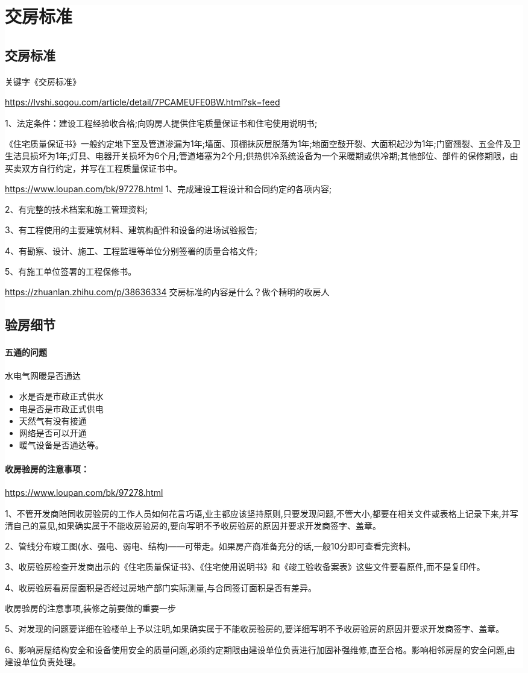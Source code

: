 # 交房标准

## 交房标准

关键字《交房标准》

https://lvshi.sogou.com/article/detail/7PCAMEUFE0BW.html?sk=feed

1、法定条件：建设工程经验收合格;向购房人提供住宅质量保证书和住宅使用说明书;

《住宅质量保证书》一般约定地下室及管道渗漏为1年;墙面、顶棚抹灰层脱落为1年;地面空鼓开裂、大面积起沙为1年;门窗翘裂、五金件及卫生洁具损坏为1年;灯具、电器开关损坏为6个月;管道堵塞为2个月;供热供冷系统设备为一个采暖期或供冷期;其他部位、部件的保修期限，由买卖双方自行约定，并写在工程质量保证书中。

https://www.loupan.com/bk/97278.html
1、完成建设工程设计和合同约定的各项内容;

2、有完整的技术档案和施工管理资料;

3、有工程使用的主要建筑材料、建筑构配件和设备的进场试验报告;

4、有勘察、设计、施工、工程监理等单位分别签署的质量合格文件;

5、有施工单位签署的工程保修书。

https://zhuanlan.zhihu.com/p/38636334
交房标准的内容是什么？做个精明的收房人

## 验房细节

#### 五通的问题

水电气网暖是否通达
* 水是否是市政正式供水
* 电是否是市政正式供电
* 天然气有没有接通
* 网络是否可以开通
* 暖气设备是否通达等。

#### 收房验房的注意事项：

https://www.loupan.com/bk/97278.html

1、不管开发商陪同收房验房的工作人员如何花言巧语,业主都应该坚持原则,只要发现问题,不管大小,都要在相关文件或表格上记录下来,并写清自己的意见,如果确实属于不能收房验房的,要向写明不予收房验房的原因并要求开发商签字、盖章。

2、管线分布竣工图(水、强电、弱电、结构)——可带走。如果房产商准备充分的话,一般10分即可查看完资料。

3、收房验房检查开发商出示的《住宅质量保证书》、《住宅使用说明书》和《竣工验收备案表》这些文件要看原件,而不是复印件。

4、收房验房看房屋面积是否经过房地产部门实际测量,与合同签订面积是否有差异。

收房验房的注意事项,装修之前要做的重要一步

5、对发现的问题要详细在验楼单上予以注明,如果确实属于不能收房验房的,要详细写明不予收房验房的原因并要求开发商签字、盖章。

6、影响房屋结构安全和设备使用安全的质量问题,必须约定期限由建设单位负责进行加固补强维修,直至合格。影响相邻房屋的安全问题,由建设单位负责处理。
